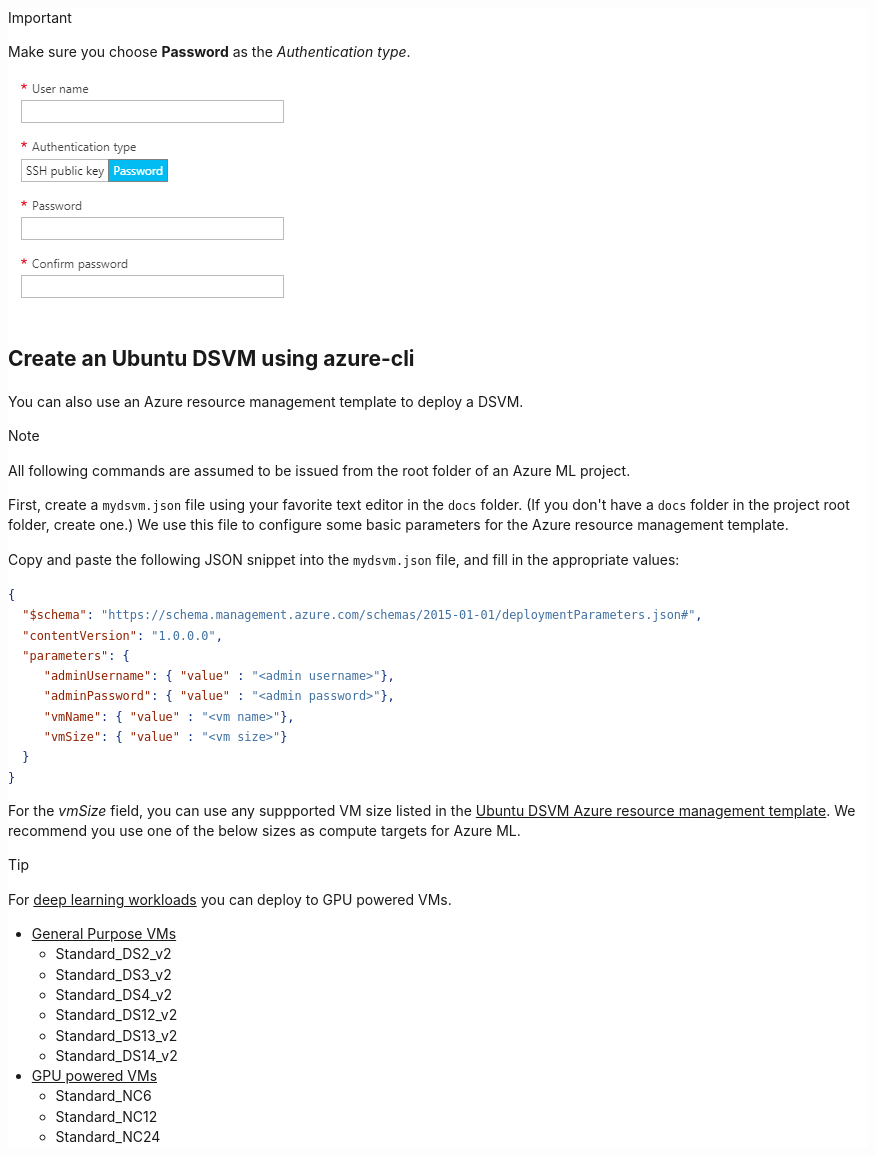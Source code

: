 >[!IMPORTANT]
>Make sure you choose **Password** as the _Authentication type_.

![use pwd](media/how-to-create-dsvm-hdi/use_pwd.png)

## Create an Ubuntu DSVM using azure-cli

You can also use an Azure resource management template to deploy a DSVM.

>[!NOTE]
>All following commands are assumed to be issued from the root folder of an Azure ML project.

First, create a `mydsvm.json` file using your favorite text editor in the `docs` folder. (If you don't have a `docs` folder in the project root folder, create one.) We use this file to configure some basic parameters for the Azure resource management template. 

Copy and paste the following JSON snippet into the `mydsvm.json` file, and fill in the appropriate values:

```json
{
  "$schema": "https://schema.management.azure.com/schemas/2015-01-01/deploymentParameters.json#",
  "contentVersion": "1.0.0.0",
  "parameters": {
     "adminUsername": { "value" : "<admin username>"},
     "adminPassword": { "value" : "<admin password>"},
     "vmName": { "value" : "<vm name>"},
     "vmSize": { "value" : "<vm size>"}
  }
}
```

For the _vmSize_ field, you can use any suppported VM size listed in the [Ubuntu DSVM Azure resource management template](https://github.com/Azure/DataScienceVM/blob/master/Scripts/CreateDSVM/Ubuntu/multiazuredeploywithext.json). We recommend you use one of the below sizes as compute targets for Azure ML. 


>[!TIP]
> For [deep learning workloads](how-to-use-gpu.md) you can deploy to GPU powered VMs.

- [General Purpose VMs](../../virtual-machines/linux/sizes-general.md)
  - Standard_DS2_v2 
  - Standard_DS3_v2 
  - Standard_DS4_v2 
  - Standard_DS12_v2 
  - Standard_DS13_v2 
  - Standard_DS14_v2 
- [GPU powered VMs](../../virtual-machines/linux/sizes-gpu.md)
  - Standard_NC6 
  - Standard_NC12 
  - Standard_NC24 
 